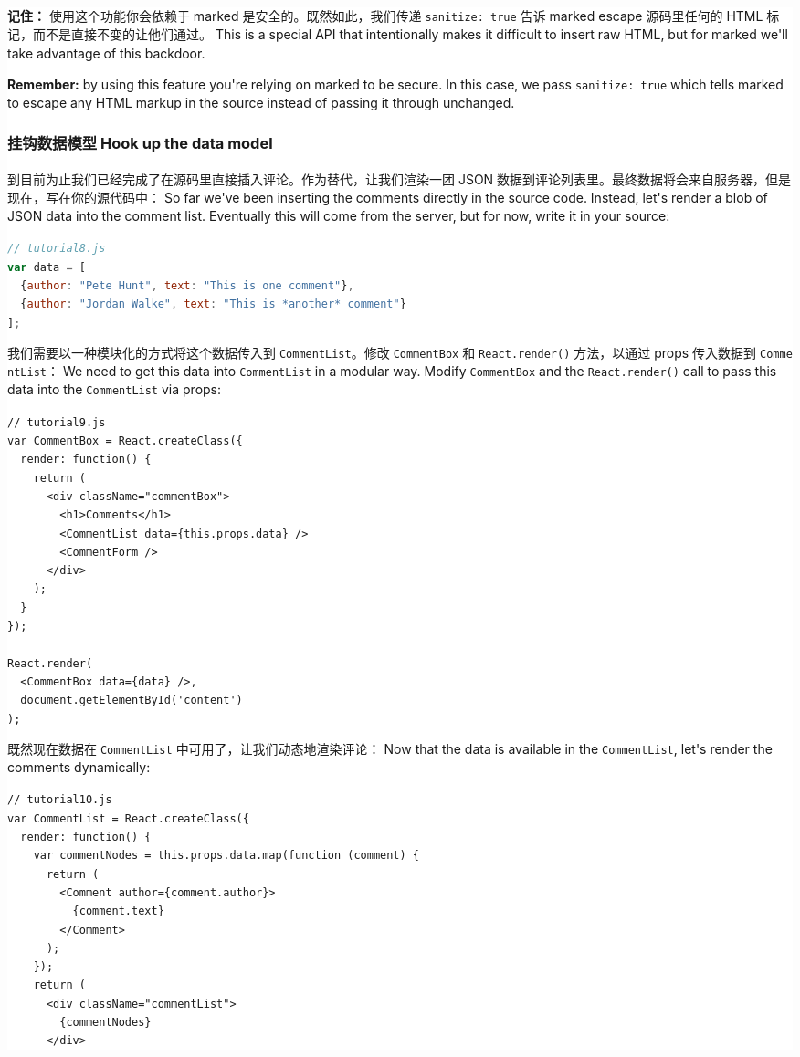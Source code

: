 **记住：** 使用这个功能你会依赖于 marked 是安全的。既然如此，我们传递 `sanitize: true` 告诉 marked escape 源码里任何的 HTML 标记，而不是直接不变的让他们通过。
This is a special API that intentionally makes it difficult to insert raw HTML, but for marked we'll take advantage of this backdoor.

**Remember:** by using this feature you're relying on marked to be secure. In this case, we pass `sanitize: true` which tells marked to escape any HTML markup in the source instead of passing it through unchanged.

### 挂钩数据模型 Hook up the data model

到目前为止我们已经完成了在源码里直接插入评论。作为替代，让我们渲染一团 JSON 数据到评论列表里。最终数据将会来自服务器，但是现在，写在你的源代码中：
So far we've been inserting the comments directly in the source code. Instead, let's render a blob of JSON data into the comment list. Eventually this will come from the server, but for now, write it in your source:

```javascript
// tutorial8.js
var data = [
  {author: "Pete Hunt", text: "This is one comment"},
  {author: "Jordan Walke", text: "This is *another* comment"}
];
```

我们需要以一种模块化的方式将这个数据传入到 `CommentList`。修改 `CommentBox` 和 `React.render()` 方法，以通过 props 传入数据到 `CommentList`：
We need to get this data into `CommentList` in a modular way. Modify `CommentBox` and the `React.render()` call to pass this data into the `CommentList` via props:

```javascript{7,15}
// tutorial9.js
var CommentBox = React.createClass({
  render: function() {
    return (
      <div className="commentBox">
        <h1>Comments</h1>
        <CommentList data={this.props.data} />
        <CommentForm />
      </div>
    );
  }
});

React.render(
  <CommentBox data={data} />,
  document.getElementById('content')
);
```

既然现在数据在 `CommentList` 中可用了，让我们动态地渲染评论：
Now that the data is available in the `CommentList`, let's render the comments dynamically:

```javascript{4-10,13}
// tutorial10.js
var CommentList = React.createClass({
  render: function() {
    var commentNodes = this.props.data.map(function (comment) {
      return (
        <Comment author={comment.author}>
          {comment.text}
        </Comment>
      );
    });
    return (
      <div className="commentList">
        {commentNodes}
      </div>
```